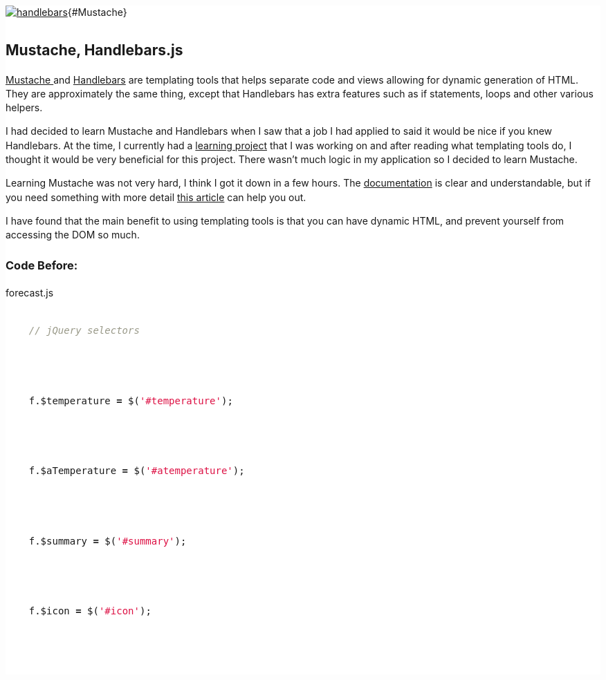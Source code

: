 [<img class="alignnone size-full wp-image-1188" src="http://www.phonghuynh.ca/wp-content/uploads/2014/04/handlebars.png" alt="handlebars" width="705" height="205" srcset="http://www.phonghuynh.ca/wp-content/uploads/2014/04/handlebars.png 705w, http://www.phonghuynh.ca/wp-content/uploads/2014/04/handlebars-300x87.png 300w, http://www.phonghuynh.ca/wp-content/uploads/2014/04/handlebars-150x43.png 150w, http://www.phonghuynh.ca/wp-content/uploads/2014/04/handlebars-400x116.png 400w" sizes="(max-width: 705px) 100vw, 705px" />](http://www.phonghuynh.ca/wp-content/uploads/2014/04/handlebars.png){#Mustache}

## Mustache, Handlebars.js

<a title="Mustache" href="http://mustache.github.io/" target="_blank">Mustache </a>and <a title="Handlebars.js" href="http://handlebarsjs.com/" target="_blank">Handlebars</a> are templating tools that helps separate code and views allowing for dynamic generation of HTML. They are approximately the same thing, except that Handlebars has extra features such as if statements, loops and other various helpers.

I had decided to learn Mustache and Handlebars when I saw that a job I had applied to said it would be nice if you knew Handlebars. At the time, I currently had a <a href="https://github.com/xphong/ForecastVideo-app" target="_blank">learning project</a> that I was working on and after reading what templating tools do, I thought it would be very beneficial for this project. There wasn&#8217;t much logic in my application so I decided to learn Mustache.

Learning Mustache was not very hard, I think I got it down in a few hours. The <a title="Mustache Docs" href="http://mustache.github.io/mustache.5.html" target="_blank">documentation</a> is clear and understandable, but if you need something with more detail <a title="HTML templates with mustache" href="http://www.sitepoint.com/creating-html-templates-with-mustachejs/" target="_blank">this article</a> can help you out.

I have found that the main benefit to using templating tools is that you can have dynamic HTML, and prevent yourself from accessing the DOM so much.

### Code Before:

forecast.js

<pre class="prettyprint linenums"><div id="LC38" class="line">
    <span class="c1" style="font-style: italic; color: #999988;">// jQuery selectors</span>
</div>


<div id="LC39" class="line">
    <span class="nx">f</span><span class="p">.</span><span class="nx">$temperature</span> <span class="o" style="font-weight: bold;">=</span> <span class="nx">$</span><span class="p">(</span><span class="s1" style="color: #dd1144;">'#temperature'</span><span class="p">);</span>
</div>


<div id="LC40" class="line">
    <span class="nx">f</span><span class="p">.</span><span class="nx">$aTemperature</span> <span class="o" style="font-weight: bold;">=</span> <span class="nx">$</span><span class="p">(</span><span class="s1" style="color: #dd1144;">'#atemperature'</span><span class="p">);</span>
</div>


<div id="LC41" class="line">
    <span class="nx">f</span><span class="p">.</span><span class="nx">$summary</span> <span class="o" style="font-weight: bold;">=</span> <span class="nx">$</span><span class="p">(</span><span class="s1" style="color: #dd1144;">'#summary'</span><span class="p">);</span>
</div>


<div id="LC42" class="line">
    <span class="nx">f</span><span class="p">.</span><span class="nx">$icon</span> <span class="o" style="font-weight: bold;">=</span> <span class="nx">$</span><span class="p">(</span><span class="s1" style="color: #dd1144;">'#icon'</span><span class="p">);</span>
</div>
